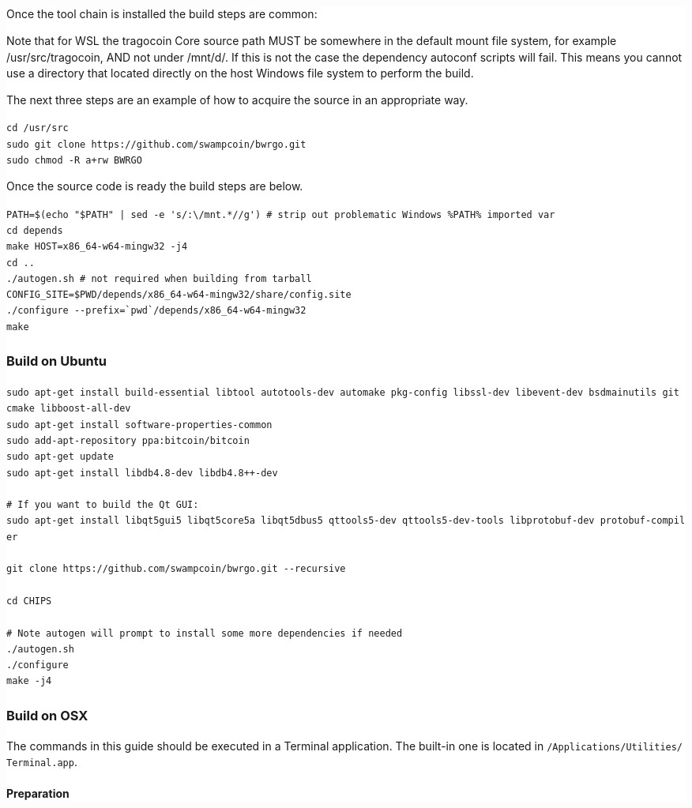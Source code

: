 Once the tool chain is installed the build steps are common:

Note that for WSL the tragocoin Core source path MUST be somewhere in the default mount file system, for example /usr/src/tragocoin, AND not under /mnt/d/. If this is not the case the dependency autoconf scripts will fail. This means you cannot use a directory that located directly on the host Windows file system to perform the build.

The next three steps are an example of how to acquire the source in an appropriate way.

    cd /usr/src
    sudo git clone https://github.com/swampcoin/bwrgo.git
    sudo chmod -R a+rw BWRGO
    
Once the source code is ready the build steps are below.

    PATH=$(echo "$PATH" | sed -e 's/:\/mnt.*//g') # strip out problematic Windows %PATH% imported var
    cd depends
    make HOST=x86_64-w64-mingw32 -j4
    cd ..
    ./autogen.sh # not required when building from tarball
    CONFIG_SITE=$PWD/depends/x86_64-w64-mingw32/share/config.site 
    ./configure --prefix=`pwd`/depends/x86_64-w64-mingw32
    make

### Build on Ubuntu

    sudo apt-get install build-essential libtool autotools-dev automake pkg-config libssl-dev libevent-dev bsdmainutils git cmake libboost-all-dev
    sudo apt-get install software-properties-common
    sudo add-apt-repository ppa:bitcoin/bitcoin
    sudo apt-get update
    sudo apt-get install libdb4.8-dev libdb4.8++-dev

    # If you want to build the Qt GUI:
    sudo apt-get install libqt5gui5 libqt5core5a libqt5dbus5 qttools5-dev qttools5-dev-tools libprotobuf-dev protobuf-compiler

    git clone https://github.com/swampcoin/bwrgo.git --recursive
    
    cd CHIPS

    # Note autogen will prompt to install some more dependencies if needed
    ./autogen.sh
    ./configure
    make -j4

### Build on OSX

The commands in this guide should be executed in a Terminal application.
The built-in one is located in `/Applications/Utilities/Terminal.app`.

#### Preparation
